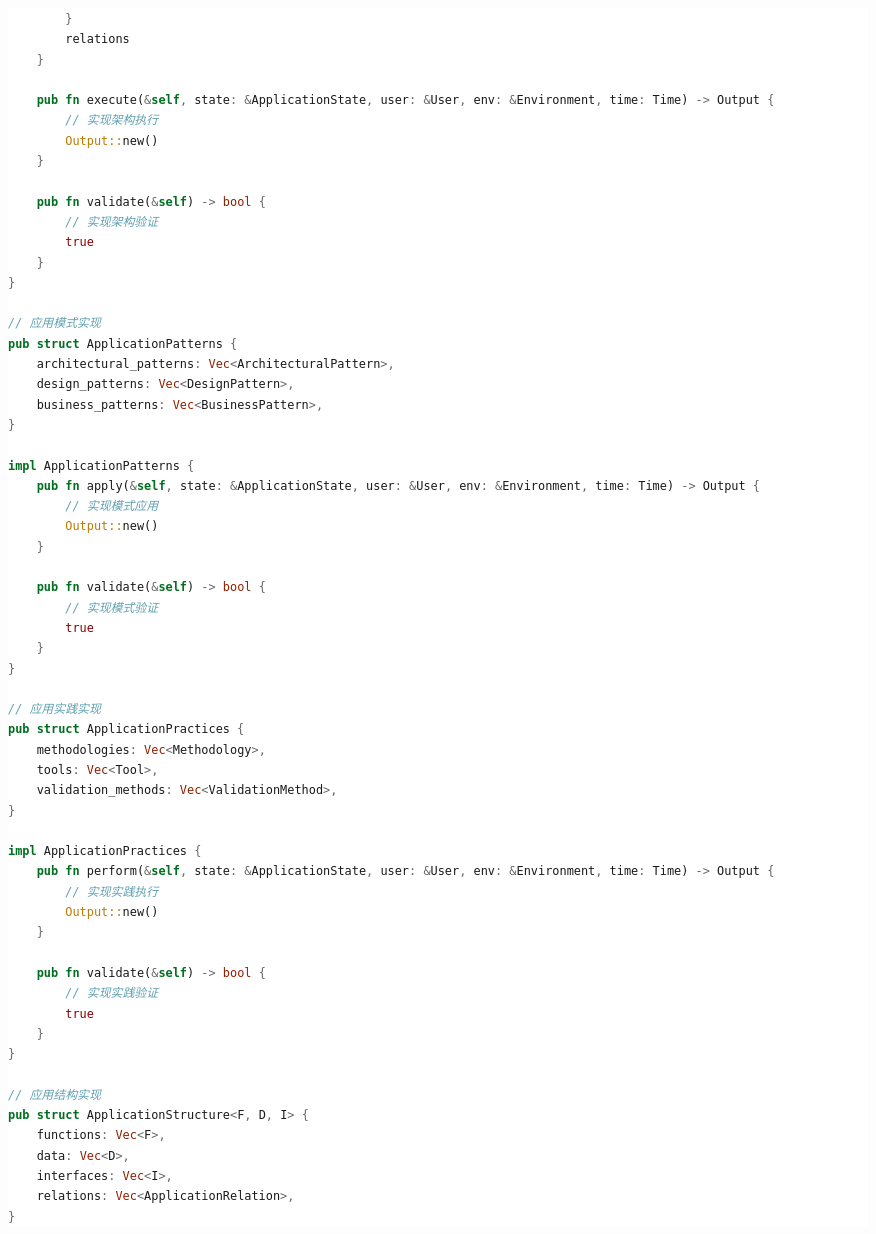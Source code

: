 ```rust
        }
        relations
    }
    
    pub fn execute(&self, state: &ApplicationState, user: &User, env: &Environment, time: Time) -> Output {
        // 实现架构执行
        Output::new()
    }
    
    pub fn validate(&self) -> bool {
        // 实现架构验证
        true
    }
}

// 应用模式实现
pub struct ApplicationPatterns {
    architectural_patterns: Vec<ArchitecturalPattern>,
    design_patterns: Vec<DesignPattern>,
    business_patterns: Vec<BusinessPattern>,
}

impl ApplicationPatterns {
    pub fn apply(&self, state: &ApplicationState, user: &User, env: &Environment, time: Time) -> Output {
        // 实现模式应用
        Output::new()
    }
    
    pub fn validate(&self) -> bool {
        // 实现模式验证
        true
    }
}

// 应用实践实现
pub struct ApplicationPractices {
    methodologies: Vec<Methodology>,
    tools: Vec<Tool>,
    validation_methods: Vec<ValidationMethod>,
}

impl ApplicationPractices {
    pub fn perform(&self, state: &ApplicationState, user: &User, env: &Environment, time: Time) -> Output {
        // 实现实践执行
        Output::new()
    }
    
    pub fn validate(&self) -> bool {
        // 实现实践验证
        true
    }
}

// 应用结构实现
pub struct ApplicationStructure<F, D, I> {
    functions: Vec<F>,
    data: Vec<D>,
    interfaces: Vec<I>,
    relations: Vec<ApplicationRelation>,
}
```